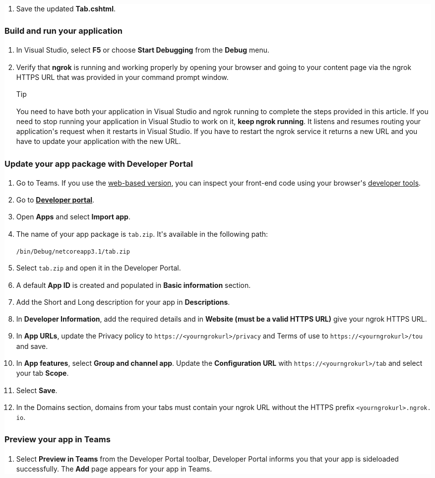 1. Save the updated **Tab.cshtml**.

### Build and run your application

1. In Visual Studio, select **F5** or choose **Start Debugging** from the **Debug** menu.

1. Verify that **ngrok** is running and working properly by opening your browser and going to your content page via the ngrok HTTPS URL that was provided in your command prompt window.

    > [!TIP]
    > You need to have both your application in Visual Studio and ngrok running to complete the steps provided in this article. If you need to stop running your application in Visual Studio to work on it, **keep ngrok running**. It listens and resumes routing your application's request when it restarts in Visual Studio. If you have to restart the ngrok service it returns a new URL and you have to update your application with the new URL.



### Update your app package with Developer Portal

1. Go to Teams. If you use the [web-based version](https://teams.microsoft.com), you can inspect your front-end code using your browser's [developer tools](~/tabs/how-to/developer-tools.md).

1. Go to [**Developer portal**](https://dev.teams.microsoft.com/home).

1. Open **Apps** and select **Import app**.

   

1. The name of your app package is `tab.zip`. It's available in the following path:

    ```bash
    /bin/Debug/netcoreapp3.1/tab.zip
    ```

1. Select `tab.zip` and open it in the Developer Portal.

1. A default **App ID** is created and populated in **Basic information** section.

1. Add the Short and Long description for your app in **Descriptions**.

1. In **Developer Information**, add the required details and in **Website (must be a valid HTTPS URL)** give your ngrok HTTPS URL.

1. In **App URLs**, update the Privacy policy to `https://<yourngrokurl>/privacy` and Terms of use to `https://<yourngrokurl>/tou` and save.

1. In **App features**, select **Group and channel app**. Update the **Configuration URL** with `https://<yourngrokurl>/tab` and select your tab **Scope**.

1. Select **Save**.

1. In the Domains section, domains from your tabs must contain your ngrok URL without the HTTPS prefix `<yourngrokurl>.ngrok.io`.

### Preview your app in Teams

1. Select **Preview in Teams** from the Developer Portal toolbar, Developer Portal informs you that your app is sideloaded successfully. The **Add** page appears for your app in Teams.
